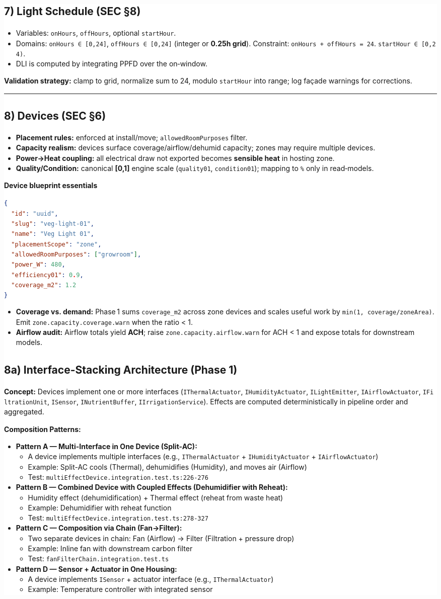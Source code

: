 ## 7) Light Schedule (SEC §8)

- Variables: `onHours`, `offHours`, optional `startHour`.
- Domains: `onHours ∈ [0,24]`, `offHours ∈ [0,24]` (integer or **0.25h grid**). Constraint: `onHours + offHours = 24`. `startHour ∈ [0,24)`.
- DLI is computed by integrating PPFD over the on‑window.

**Validation strategy:** clamp to grid, normalize sum to 24, modulo `startHour` into range; log façade warnings for corrections.

---

## 8) Devices (SEC §6)

- **Placement rules:** enforced at install/move; `allowedRoomPurposes` filter.
- **Capacity realism:** devices surface coverage/airflow/dehumid capacity; zones may require multiple devices.
- **Power→Heat coupling:** all electrical draw not exported becomes **sensible heat** in hosting zone.
- **Quality/Condition:** canonical **[0,1]** engine scale (`quality01`, `condition01`); mapping to `%` only in read‑models.

**Device blueprint essentials**

```json
{
  "id": "uuid",
  "slug": "veg-light-01",
  "name": "Veg Light 01",
  "placementScope": "zone",
  "allowedRoomPurposes": ["growroom"],
  "power_W": 480,
  "efficiency01": 0.9,
  "coverage_m2": 1.2
}
```

- **Coverage vs. demand:** Phase 1 sums `coverage_m2` across zone devices and scales useful work by `min(1, coverage/zoneArea)`. Emit `zone.capacity.coverage.warn` when the ratio < 1.
- **Airflow audit:** Airflow totals yield **ACH**; raise `zone.capacity.airflow.warn` for ACH < 1 and expose totals for downstream models.

## 8a) Interface-Stacking Architecture (Phase 1)

**Concept:** Devices implement one or more interfaces (`IThermalActuator`, `IHumidityActuator`, `ILightEmitter`, `IAirflowActuator`, `IFiltrationUnit`, `ISensor`, `INutrientBuffer`, `IIrrigationService`). Effects are computed deterministically in pipeline order and aggregated.

**Composition Patterns:**

- **Pattern A — Multi-Interface in One Device (Split-AC):**
  - A device implements multiple interfaces (e.g., `IThermalActuator` + `IHumidityActuator` + `IAirflowActuator`)
  - Example: Split-AC cools (Thermal), dehumidifies (Humidity), and moves air (Airflow)
  - Test: `multiEffectDevice.integration.test.ts:226-276`
- **Pattern B — Combined Device with Coupled Effects (Dehumidifier with Reheat):**
  - Humidity effect (dehumidification) + Thermal effect (reheat from waste heat)
  - Example: Dehumidifier with reheat function
  - Test: `multiEffectDevice.integration.test.ts:278-327`
- **Pattern C — Composition via Chain (Fan→Filter):**
  - Two separate devices in chain: Fan (Airflow) → Filter (Filtration + pressure drop)
  - Example: Inline fan with downstream carbon filter
  - Test: `fanFilterChain.integration.test.ts`
- **Pattern D — Sensor + Actuator in One Housing:**
  - A device implements `ISensor` + actuator interface (e.g., `IThermalActuator`)
  - Example: Temperature controller with integrated sensor